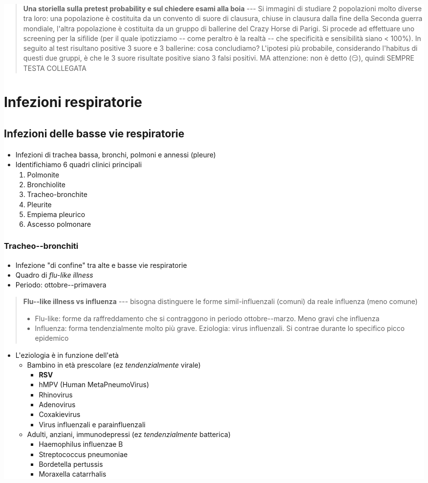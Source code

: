 > **Una storiella sulla pretest probability e sul chiedere esami alla
> boia** --- Si immagini di studiare 2 popolazioni molto diverse tra
> loro: una popolazione è costituita da un convento di suore di
> clausura, chiuse in clausura dalla fine della Seconda guerra mondiale,
> l'altra popolazione è costituita da un gruppo di ballerine del Crazy
> Horse di Parigi. Si procede ad effettuare uno screening per la
> sifilide (per il quale ipotizziamo -- come peraltro è la realtà -- che
> specificità e sensibilità siano \< 100%). In seguito al test risultano
> positive 3 suore e 3 ballerine: cosa concludiamo? L'ipotesi più
> probabile, considerando l'habitus di questi due gruppi, è che le 3
> suore risultate positive siano 3 falsi positivi. MA attenzione: non è
> detto (😏), quindi SEMPRE TESTA COLLEGATA

# Infezioni respiratorie

## Infezioni delle basse vie respiratorie

-   Infezioni di trachea bassa, bronchi, polmoni e annessi (pleure)
-   Identifichiamo 6 quadri clinici principali
    1.  Polmonite
    2.  Bronchiolite
    3.  Tracheo-bronchite
    4.  Pleurite
    5.  Empiema pleurico
    6.  Ascesso polmonare

### Tracheo--bronchiti

-   Infezione "di confine" tra alte e basse vie respiratorie
-   Quadro di *flu-like illness*
-   Periodo: ottobre--primavera

> **Flu--like illness vs influenza** --- bisogna distinguere le forme
> simil-influenzali (comuni) da reale influenza (meno comune)
>
> -   Flu-like: forme da raffreddamento che si contraggono in periodo
>     ottobre--marzo. Meno gravi che influenza
> -   Influenza: forma tendenzialmente molto più grave. Eziologia: virus
>     influenzali. Si contrae durante lo specifico picco epidemico

-   L'eziologia è in funzione dell'età
    -   Bambino in età prescolare (ez *tendenzialmente* virale)
        -   **RSV**
        -   hMPV (Human MetaPneumoVirus)
        -   Rhinovirus
        -   Adenovirus
        -   Coxakievirus
        -   Virus influenzali e parainfluenzali
    -   Adulti, anziani, immunodepressi (ez *tendenzialmente* batterica)
        -   Haemophilus influenzae B
        -   Streptococcus pneumoniae
        -   Bordetella pertussis
        -   Moraxella catarrhalis

